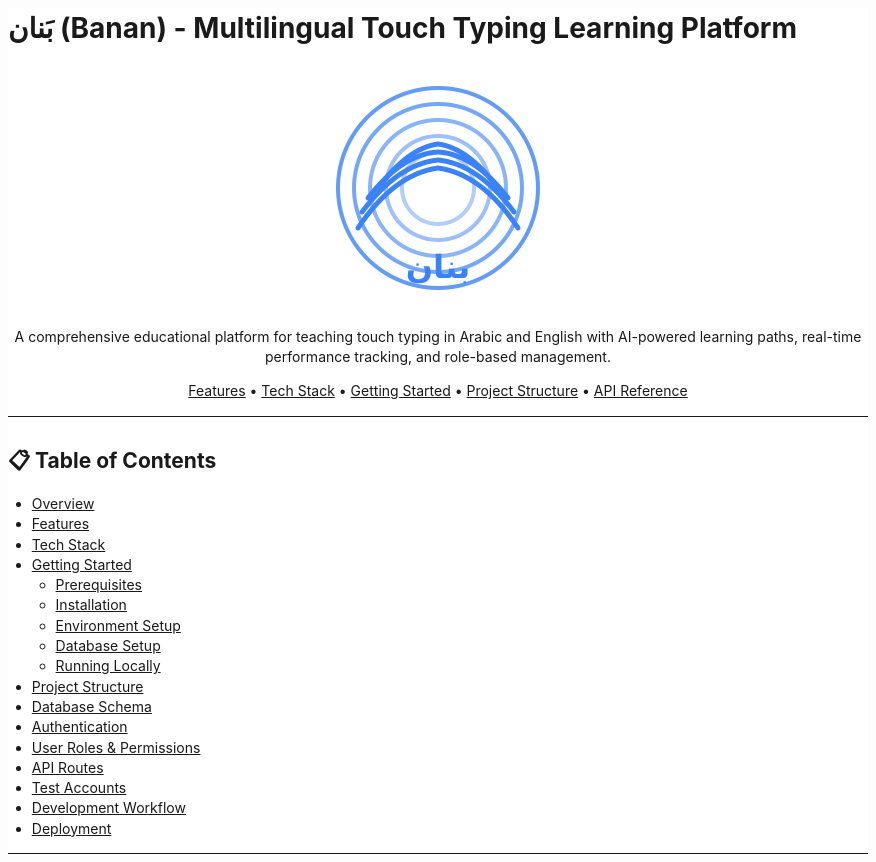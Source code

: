 
# بَنان (Banan) - Multilingual Touch Typing Learning Platform

<div align="center">

![Banan Logo](public/assets/logo.svg)

A comprehensive educational platform for teaching touch typing in Arabic and English with AI-powered learning paths, real-time performance tracking, and role-based management.

[Features](#features) • [Tech Stack](#tech-stack) • [Getting Started](#getting-started) • [Project Structure](#project-structure) • [API Reference](#api-reference)

</div>

---

## 📋 Table of Contents

- [Overview](#overview)
- [Features](#features)
- [Tech Stack](#tech-stack)
- [Getting Started](#getting-started)
  - [Prerequisites](#prerequisites)
  - [Installation](#installation)
  - [Environment Setup](#environment-setup)
  - [Database Setup](#database-setup)
  - [Running Locally](#running-locally)
- [Project Structure](#project-structure)
- [Database Schema](#database-schema)
- [Authentication](#authentication)
- [User Roles & Permissions](#user-roles--permissions)
- [API Routes](#api-routes)
- [Test Accounts](#test-accounts)
- [Development Workflow](#development-workflow)
- [Deployment](#deployment)

---
